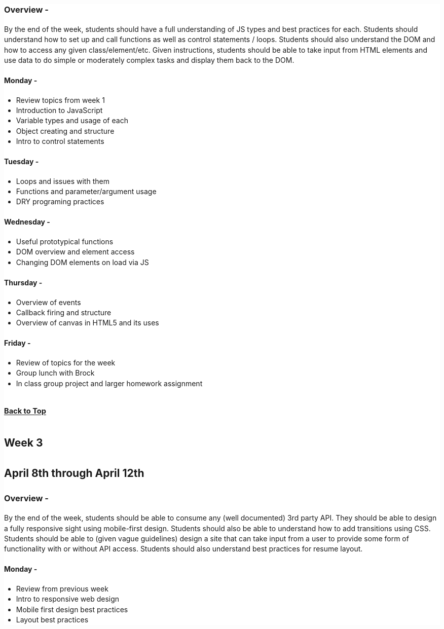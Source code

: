 ### Overview - 
By the end of the week, students should have a full understanding of JS types and best practices for each. Students should understand how to set up and call functions as well as control statements / loops. Students should also understand the DOM and how to access any given class/element/etc. Given instructions, students should be able to take input from HTML elements and use data to do simple or moderately complex tasks and display them back to the DOM.

#### Monday - 
* Review topics from week 1
* Introduction to JavaScript
* Variable types and usage of each
* Object creating and structure
* Intro to control statements

#### Tuesday - 
* Loops and issues with them
* Functions and parameter/argument usage
* DRY programing practices

#### Wednesday - 
* Useful prototypical functions
* DOM overview and element access
* Changing DOM elements on load via JS

#### Thursday - 
* Overview of events 
* Callback firing and structure
* Overview of canvas in HTML5 and its uses

#### Friday - 
* Review of topics for the week
* Group lunch with Brock
* In class group project and larger homework assignment

<sub><sup>[Back to Top](#midland-code-academy)</sup></sub>
---

## Week 3
## April 8th through April 12th 

### Overview - 
By the end of the week, students should be able to consume any (well documented) 3rd party API. They should be able to design a fully responsive sight using mobile-first design. Students should also be able to understand how to add transitions using CSS. Students should be able to (given vague guidelines) design a site that can take input from a user to provide some form of functionality with or without API access. Students should also understand best practices for resume layout.

#### Monday - 
* Review from previous week
* Intro to responsive web design
* Mobile first design best practices
* Layout best practices 
